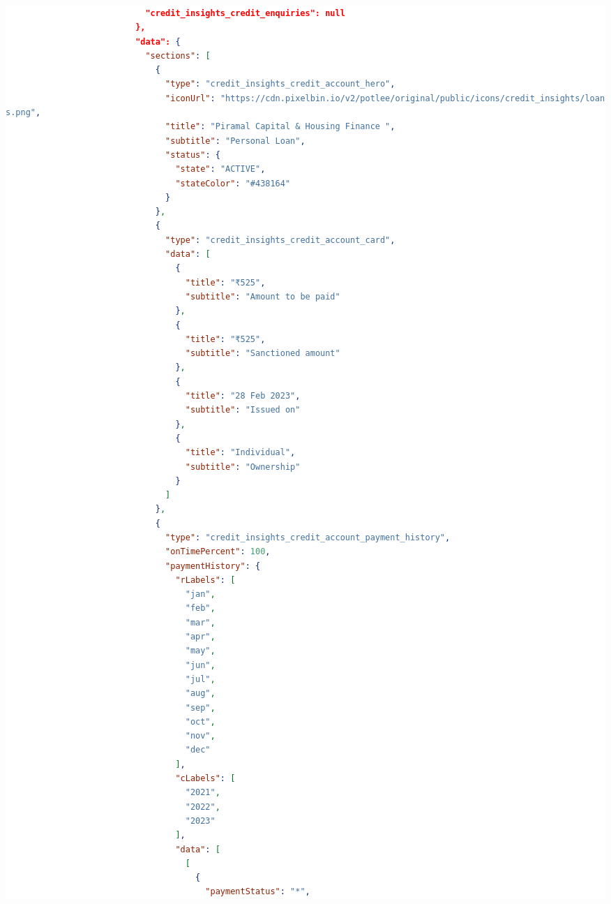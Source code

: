 ```json
                            "credit_insights_credit_enquiries": null
                          },
                          "data": {
                            "sections": [
                              {
                                "type": "credit_insights_credit_account_hero",
                                "iconUrl": "https://cdn.pixelbin.io/v2/potlee/original/public/icons/credit_insights/loans.png",
                                "title": "Piramal Capital & Housing Finance ",
                                "subtitle": "Personal Loan",
                                "status": {
                                  "state": "ACTIVE",
                                  "stateColor": "#438164"
                                }
                              },
                              {
                                "type": "credit_insights_credit_account_card",
                                "data": [
                                  {
                                    "title": "₹525",
                                    "subtitle": "Amount to be paid"
                                  },
                                  {
                                    "title": "₹525",
                                    "subtitle": "Sanctioned amount"
                                  },
                                  {
                                    "title": "28 Feb 2023",
                                    "subtitle": "Issued on"
                                  },
                                  {
                                    "title": "Individual",
                                    "subtitle": "Ownership"
                                  }
                                ]
                              },
                              {
                                "type": "credit_insights_credit_account_payment_history",
                                "onTimePercent": 100,
                                "paymentHistory": {
                                  "rLabels": [
                                    "jan",
                                    "feb",
                                    "mar",
                                    "apr",
                                    "may",
                                    "jun",
                                    "jul",
                                    "aug",
                                    "sep",
                                    "oct",
                                    "nov",
                                    "dec"
                                  ],
                                  "cLabels": [
                                    "2021",
                                    "2022",
                                    "2023"
                                  ],
                                  "data": [
                                    [
                                      {
                                        "paymentStatus": "*",
```